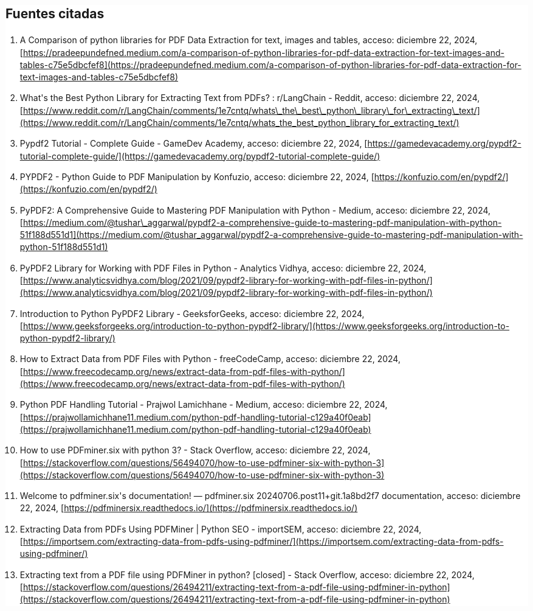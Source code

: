 ## **Fuentes citadas**

1. A Comparison of python libraries for PDF Data Extraction for text, images and tables, acceso: diciembre 22, 2024, [https://pradeepundefned.medium.com/a-comparison-of-python-libraries-for-pdf-data-extraction-for-text-images-and-tables-c75e5dbcfef8](https://pradeepundefned.medium.com/a-comparison-of-python-libraries-for-pdf-data-extraction-for-text-images-and-tables-c75e5dbcfef8)  

2. What's the Best Python Library for Extracting Text from PDFs? : r/LangChain \- Reddit, acceso: diciembre 22, 2024, [https://www.reddit.com/r/LangChain/comments/1e7cntq/whats\_the\_best\_python\_library\_for\_extracting\_text/](https://www.reddit.com/r/LangChain/comments/1e7cntq/whats_the_best_python_library_for_extracting_text/)  

3. Pypdf2 Tutorial \- Complete Guide \- GameDev Academy, acceso: diciembre 22, 2024, [https://gamedevacademy.org/pypdf2-tutorial-complete-guide/](https://gamedevacademy.org/pypdf2-tutorial-complete-guide/)  

4. PYPDF2 \- Python Guide to PDF Manipulation by Konfuzio, acceso: diciembre 22, 2024, [https://konfuzio.com/en/pypdf2/](https://konfuzio.com/en/pypdf2/)  

5. PyPDF2: A Comprehensive Guide to Mastering PDF Manipulation with Python \- Medium, acceso: diciembre 22, 2024, [https://medium.com/@tushar\_aggarwal/pypdf2-a-comprehensive-guide-to-mastering-pdf-manipulation-with-python-51f188d551d1](https://medium.com/@tushar_aggarwal/pypdf2-a-comprehensive-guide-to-mastering-pdf-manipulation-with-python-51f188d551d1)  

6. PyPDF2 Library for Working with PDF Files in Python \- Analytics Vidhya, acceso: diciembre 22, 2024, [https://www.analyticsvidhya.com/blog/2021/09/pypdf2-library-for-working-with-pdf-files-in-python/](https://www.analyticsvidhya.com/blog/2021/09/pypdf2-library-for-working-with-pdf-files-in-python/)  

7. Introduction to Python PyPDF2 Library \- GeeksforGeeks, acceso: diciembre 22, 2024, [https://www.geeksforgeeks.org/introduction-to-python-pypdf2-library/](https://www.geeksforgeeks.org/introduction-to-python-pypdf2-library/)  

8. How to Extract Data from PDF Files with Python \- freeCodeCamp, acceso: diciembre 22, 2024, [https://www.freecodecamp.org/news/extract-data-from-pdf-files-with-python/](https://www.freecodecamp.org/news/extract-data-from-pdf-files-with-python/)  

9. Python PDF Handling Tutorial \- Prajwol Lamichhane \- Medium, acceso: diciembre 22, 2024, [https://prajwollamichhane11.medium.com/python-pdf-handling-tutorial-c129a40f0eab](https://prajwollamichhane11.medium.com/python-pdf-handling-tutorial-c129a40f0eab)  

10. How to use PDFminer.six with python 3? \- Stack Overflow, acceso: diciembre 22, 2024, [https://stackoverflow.com/questions/56494070/how-to-use-pdfminer-six-with-python-3](https://stackoverflow.com/questions/56494070/how-to-use-pdfminer-six-with-python-3)  

11. Welcome to pdfminer.six's documentation\! — pdfminer.six 20240706.post11+git.1a8bd2f7 documentation, acceso: diciembre 22, 2024, [https://pdfminersix.readthedocs.io/](https://pdfminersix.readthedocs.io/)  

12. Extracting Data from PDFs Using PDFMiner | Python SEO \- importSEM, acceso: diciembre 22, 2024, [https://importsem.com/extracting-data-from-pdfs-using-pdfminer/](https://importsem.com/extracting-data-from-pdfs-using-pdfminer/)  

13. Extracting text from a PDF file using PDFMiner in python? \[closed\] \- Stack Overflow, acceso: diciembre 22, 2024, [https://stackoverflow.com/questions/26494211/extracting-text-from-a-pdf-file-using-pdfminer-in-python](https://stackoverflow.com/questions/26494211/extracting-text-from-a-pdf-file-using-pdfminer-in-python)  
